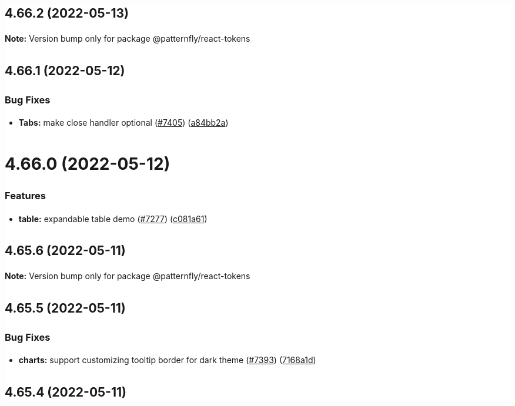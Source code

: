 



## 4.66.2 (2022-05-13)

**Note:** Version bump only for package @patternfly/react-tokens





## 4.66.1 (2022-05-12)


### Bug Fixes

* **Tabs:** make close handler optional ([#7405](https://github.com/patternfly/patternfly-react/issues/7405)) ([a84bb2a](https://github.com/patternfly/patternfly-react/commit/a84bb2aadefd7f811745b9512a26eda85241361d))





# 4.66.0 (2022-05-12)


### Features

* **table:** expandable table demo ([#7277](https://github.com/patternfly/patternfly-react/issues/7277)) ([c081a61](https://github.com/patternfly/patternfly-react/commit/c081a61f11ceeb92688798106962e3604c243606))





## 4.65.6 (2022-05-11)

**Note:** Version bump only for package @patternfly/react-tokens





## 4.65.5 (2022-05-11)


### Bug Fixes

* **charts:** support customizing tooltip border for dark theme ([#7393](https://github.com/patternfly/patternfly-react/issues/7393)) ([7168a1d](https://github.com/patternfly/patternfly-react/commit/7168a1dc7f3a1302d719a32bcd32dcdb9ad8fb86))





## 4.65.4 (2022-05-11)

